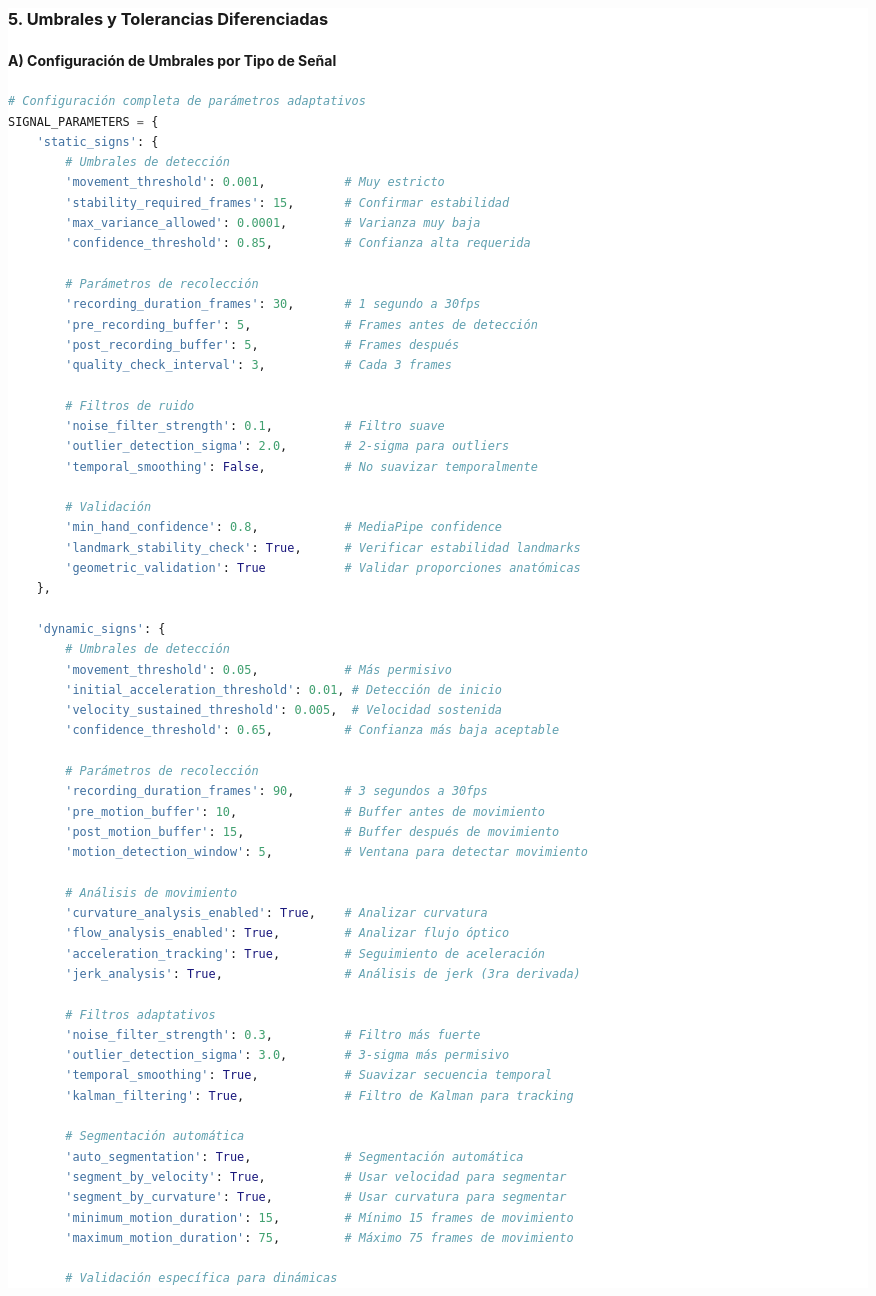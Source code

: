 ### 5. **Umbrales y Tolerancias Diferenciadas**

#### A) **Configuración de Umbrales por Tipo de Señal**

```python
# Configuración completa de parámetros adaptativos
SIGNAL_PARAMETERS = {
    'static_signs': {
        # Umbrales de detección
        'movement_threshold': 0.001,           # Muy estricto
        'stability_required_frames': 15,       # Confirmar estabilidad
        'max_variance_allowed': 0.0001,        # Varianza muy baja
        'confidence_threshold': 0.85,          # Confianza alta requerida
        
        # Parámetros de recolección
        'recording_duration_frames': 30,       # 1 segundo a 30fps
        'pre_recording_buffer': 5,             # Frames antes de detección
        'post_recording_buffer': 5,            # Frames después
        'quality_check_interval': 3,           # Cada 3 frames
        
        # Filtros de ruido
        'noise_filter_strength': 0.1,          # Filtro suave
        'outlier_detection_sigma': 2.0,        # 2-sigma para outliers
        'temporal_smoothing': False,           # No suavizar temporalmente
        
        # Validación
        'min_hand_confidence': 0.8,            # MediaPipe confidence
        'landmark_stability_check': True,      # Verificar estabilidad landmarks
        'geometric_validation': True           # Validar proporciones anatómicas
    },
    
    'dynamic_signs': {
        # Umbrales de detección
        'movement_threshold': 0.05,            # Más permisivo
        'initial_acceleration_threshold': 0.01, # Detección de inicio
        'velocity_sustained_threshold': 0.005,  # Velocidad sostenida
        'confidence_threshold': 0.65,          # Confianza más baja aceptable
        
        # Parámetros de recolección  
        'recording_duration_frames': 90,       # 3 segundos a 30fps
        'pre_motion_buffer': 10,               # Buffer antes de movimiento
        'post_motion_buffer': 15,              # Buffer después de movimiento
        'motion_detection_window': 5,          # Ventana para detectar movimiento
        
        # Análisis de movimiento
        'curvature_analysis_enabled': True,    # Analizar curvatura
        'flow_analysis_enabled': True,         # Analizar flujo óptico
        'acceleration_tracking': True,         # Seguimiento de aceleración
        'jerk_analysis': True,                 # Análisis de jerk (3ra derivada)
        
        # Filtros adaptativos
        'noise_filter_strength': 0.3,          # Filtro más fuerte
        'outlier_detection_sigma': 3.0,        # 3-sigma más permisivo
        'temporal_smoothing': True,            # Suavizar secuencia temporal
        'kalman_filtering': True,              # Filtro de Kalman para tracking
        
        # Segmentación automática
        'auto_segmentation': True,             # Segmentación automática
        'segment_by_velocity': True,           # Usar velocidad para segmentar
        'segment_by_curvature': True,          # Usar curvatura para segmentar
        'minimum_motion_duration': 15,         # Mínimo 15 frames de movimiento
        'maximum_motion_duration': 75,         # Máximo 75 frames de movimiento
        
        # Validación específica para dinámicas
```